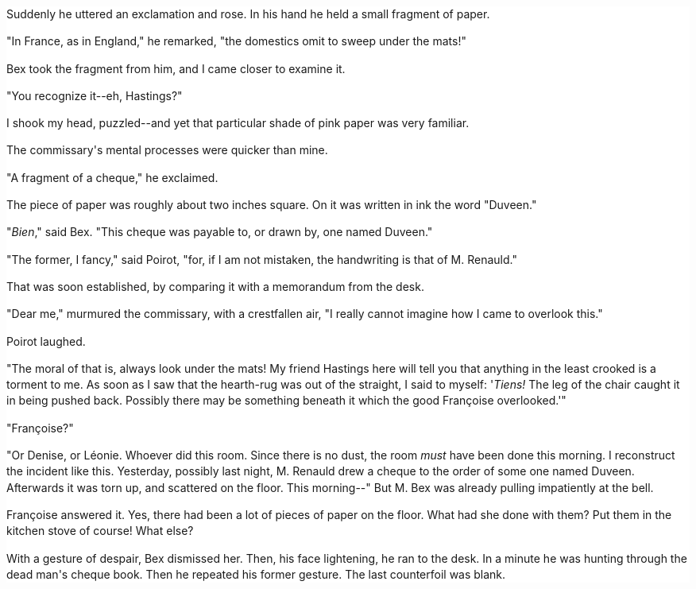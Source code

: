 Suddenly he uttered an exclamation and rose. In his hand he held
a small fragment of paper.

"In France, as in England," he remarked, "the domestics omit to
sweep under the mats!"

Bex took the fragment from him, and I came closer to examine it.

"You recognize it--eh, Hastings?"

I shook my head, puzzled--and yet that particular shade of pink
paper was very familiar.

The commissary's mental processes were quicker than mine.

"A fragment of a cheque," he exclaimed.

The piece of paper was roughly about two inches square. On it was
written in ink the word "Duveen."

"_Bien_," said Bex. "This cheque was payable to, or drawn by,
one named Duveen."

"The former, I fancy," said Poirot, "for, if I am not mistaken,
the handwriting is that of M. Renauld."

That was soon established, by comparing it with a memorandum from
the desk.

"Dear me," murmured the commissary, with a crestfallen air,
"I really cannot imagine how I came to overlook this."

Poirot laughed.

"The moral of that is, always look under the mats!  My friend
Hastings here will tell you that anything in the least crooked is a
torment to me. As soon as I saw that the hearth-rug was out of the
straight, I said to myself: '_Tiens!_ The leg of the chair caught
it in being pushed back. Possibly there may be something beneath
it which the good Françoise overlooked.'"

"Françoise?"

"Or Denise, or Léonie. Whoever did this room. Since there is no
dust, the room _must_ have been done this morning. I reconstruct
the incident like this. Yesterday, possibly last night, M. Renauld
drew a cheque to the order of some one named Duveen. Afterwards it
was torn up, and scattered on the floor. This morning--" But M. Bex
was already pulling impatiently at the bell.

Françoise answered it. Yes, there had been a lot of pieces of
paper on the floor. What had she done with them? Put them in the
kitchen stove of course! What else?

With a gesture of despair, Bex dismissed her. Then, his face
lightening, he ran to the desk. In a minute he was hunting through
the dead man's cheque book. Then he repeated his former gesture. The
last counterfoil was blank.
